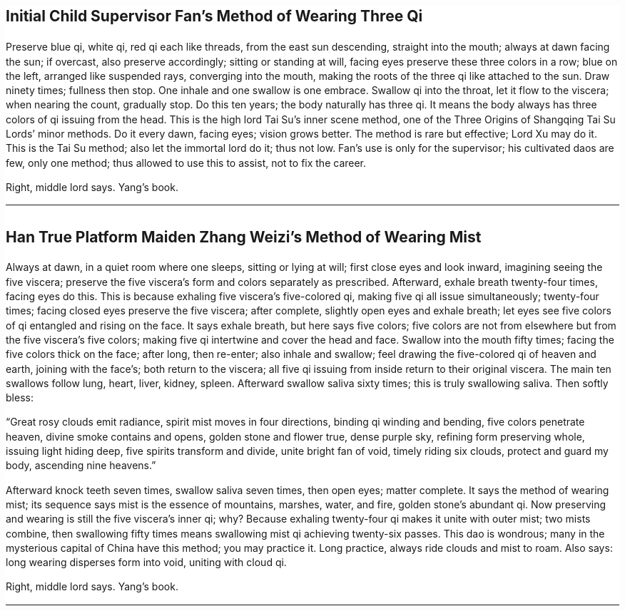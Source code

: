 ## Initial Child Supervisor Fan’s Method of Wearing Three Qi

Preserve blue qi, white qi, red qi each like threads, from the east sun descending, straight into the mouth; always at dawn facing the sun; if overcast, also preserve accordingly; sitting or standing at will, facing eyes preserve these three colors in a row; blue on the left, arranged like suspended rays, converging into the mouth, making the roots of the three qi like attached to the sun. Draw ninety times; fullness then stop. One inhale and one swallow is one embrace. Swallow qi into the throat, let it flow to the viscera; when nearing the count, gradually stop. Do this ten years; the body naturally has three qi. It means the body always has three colors of qi issuing from the head. This is the high lord Tai Su’s inner scene method, one of the Three Origins of Shangqing Tai Su Lords’ minor methods. Do it every dawn, facing eyes; vision grows better. The method is rare but effective; Lord Xu may do it. This is the Tai Su method; also let the immortal lord do it; thus not low. Fan’s use is only for the supervisor; his cultivated daos are few, only one method; thus allowed to use this to assist, not to fix the career.

Right, middle lord says. Yang’s book.

---

## Han True Platform Maiden Zhang Weizi’s Method of Wearing Mist

Always at dawn, in a quiet room where one sleeps, sitting or lying at will; first close eyes and look inward, imagining seeing the five viscera; preserve the five viscera’s form and colors separately as prescribed. Afterward, exhale breath twenty-four times, facing eyes do this. This is because exhaling five viscera’s five-colored qi, making five qi all issue simultaneously; twenty-four times; facing closed eyes preserve the five viscera; after complete, slightly open eyes and exhale breath; let eyes see five colors of qi entangled and rising on the face. It says exhale breath, but here says five colors; five colors are not from elsewhere but from the five viscera’s five colors; making five qi intertwine and cover the head and face. Swallow into the mouth fifty times; facing the five colors thick on the face; after long, then re-enter; also inhale and swallow; feel drawing the five-colored qi of heaven and earth, joining with the face’s; both return to the viscera; all five qi issuing from inside return to their original viscera. The main ten swallows follow lung, heart, liver, kidney, spleen. Afterward swallow saliva sixty times; this is truly swallowing saliva. Then softly bless:

“Great rosy clouds emit radiance, spirit mist moves in four directions, binding qi winding and bending, five colors penetrate heaven, divine smoke contains and opens, golden stone and flower true, dense purple sky, refining form preserving whole, issuing light hiding deep, five spirits transform and divide, unite bright fan of void, timely riding six clouds, protect and guard my body, ascending nine heavens.”

Afterward knock teeth seven times, swallow saliva seven times, then open eyes; matter complete. It says the method of wearing mist; its sequence says mist is the essence of mountains, marshes, water, and fire, golden stone’s abundant qi. Now preserving and wearing is still the five viscera’s inner qi; why? Because exhaling twenty-four qi makes it unite with outer mist; two mists combine, then swallowing fifty times means swallowing mist qi achieving twenty-six passes. This dao is wondrous; many in the mysterious capital of China have this method; you may practice it. Long practice, always ride clouds and mist to roam. Also says: long wearing disperses form into void, uniting with cloud qi.

Right, middle lord says. Yang’s book.

---